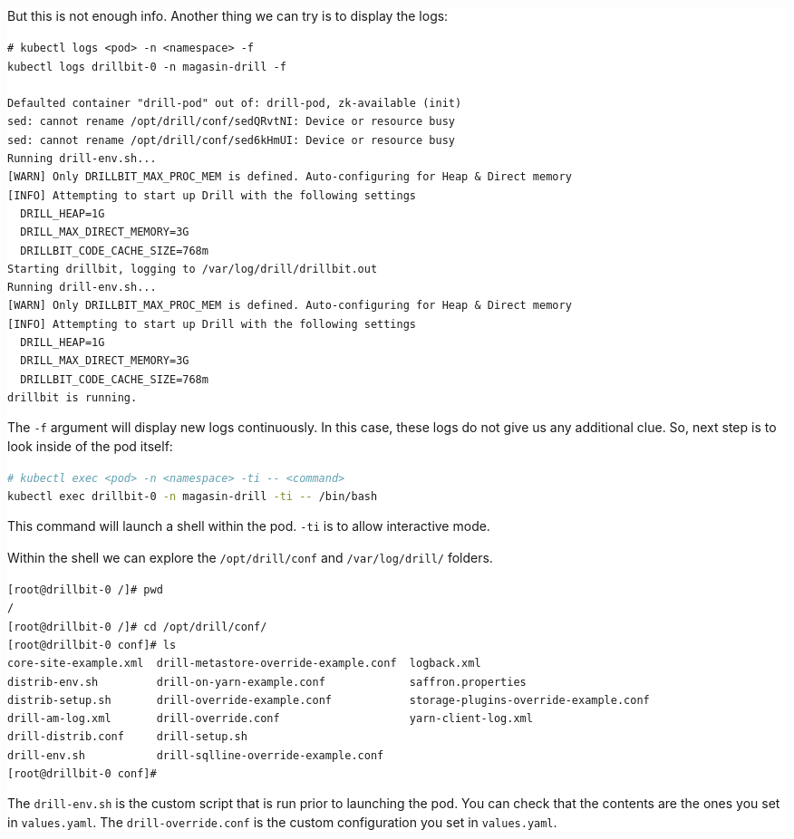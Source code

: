 But this is not enough info. Another thing we can try is to display the logs:

```shell
# kubectl logs <pod> -n <namespace> -f
kubectl logs drillbit-0 -n magasin-drill -f

Defaulted container "drill-pod" out of: drill-pod, zk-available (init)
sed: cannot rename /opt/drill/conf/sedQRvtNI: Device or resource busy
sed: cannot rename /opt/drill/conf/sed6kHmUI: Device or resource busy
Running drill-env.sh...
[WARN] Only DRILLBIT_MAX_PROC_MEM is defined. Auto-configuring for Heap & Direct memory
[INFO] Attempting to start up Drill with the following settings
  DRILL_HEAP=1G
  DRILL_MAX_DIRECT_MEMORY=3G
  DRILLBIT_CODE_CACHE_SIZE=768m
Starting drillbit, logging to /var/log/drill/drillbit.out
Running drill-env.sh...
[WARN] Only DRILLBIT_MAX_PROC_MEM is defined. Auto-configuring for Heap & Direct memory
[INFO] Attempting to start up Drill with the following settings
  DRILL_HEAP=1G
  DRILL_MAX_DIRECT_MEMORY=3G
  DRILLBIT_CODE_CACHE_SIZE=768m
drillbit is running.

```

The `-f` argument will display new logs continuously. In this case, these logs do not give us any additional clue. So, next step is to look inside of the pod itself:

```sh
# kubectl exec <pod> -n <namespace> -ti -- <command> 
kubectl exec drillbit-0 -n magasin-drill -ti -- /bin/bash
```

This command will launch a shell within the pod. `-ti` is to allow interactive mode.

Within the shell we can explore the `/opt/drill/conf` and `/var/log/drill/` folders.

```sh
[root@drillbit-0 /]# pwd
/
[root@drillbit-0 /]# cd /opt/drill/conf/
[root@drillbit-0 conf]# ls
core-site-example.xml  drill-metastore-override-example.conf  logback.xml
distrib-env.sh         drill-on-yarn-example.conf             saffron.properties
distrib-setup.sh       drill-override-example.conf            storage-plugins-override-example.conf
drill-am-log.xml       drill-override.conf                    yarn-client-log.xml
drill-distrib.conf     drill-setup.sh
drill-env.sh           drill-sqlline-override-example.conf
[root@drillbit-0 conf]# 
```

The `drill-env.sh` is the custom script that is run prior to launching the pod. You can check that the contents are the ones you set in `values.yaml`.
The `drill-override.conf` is the custom configuration you set in `values.yaml`.
